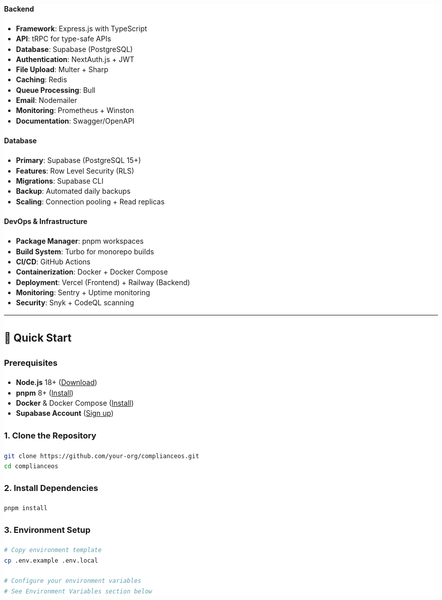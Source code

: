 #### **Backend**
- **Framework**: Express.js with TypeScript
- **API**: tRPC for type-safe APIs
- **Database**: Supabase (PostgreSQL)
- **Authentication**: NextAuth.js + JWT
- **File Upload**: Multer + Sharp
- **Caching**: Redis
- **Queue Processing**: Bull
- **Email**: Nodemailer
- **Monitoring**: Prometheus + Winston
- **Documentation**: Swagger/OpenAPI

#### **Database**
- **Primary**: Supabase (PostgreSQL 15+)
- **Features**: Row Level Security (RLS)
- **Migrations**: Supabase CLI
- **Backup**: Automated daily backups
- **Scaling**: Connection pooling + Read replicas

#### **DevOps & Infrastructure**
- **Package Manager**: pnpm workspaces
- **Build System**: Turbo for monorepo builds
- **CI/CD**: GitHub Actions
- **Containerization**: Docker + Docker Compose
- **Deployment**: Vercel (Frontend) + Railway (Backend)
- **Monitoring**: Sentry + Uptime monitoring
- **Security**: Snyk + CodeQL scanning

---

## 🚀 **Quick Start**

### **Prerequisites**
- **Node.js** 18+ ([Download](https://nodejs.org/))
- **pnpm** 8+ ([Install](https://pnpm.io/installation))
- **Docker** & Docker Compose ([Install](https://docs.docker.com/get-docker/))
- **Supabase Account** ([Sign up](https://supabase.com/))

### **1. Clone the Repository**
```bash
git clone https://github.com/your-org/complianceos.git
cd complianceos
```

### **2. Install Dependencies**
```bash
pnpm install
```

### **3. Environment Setup**
```bash
# Copy environment template
cp .env.example .env.local

# Configure your environment variables
# See Environment Variables section below
```
